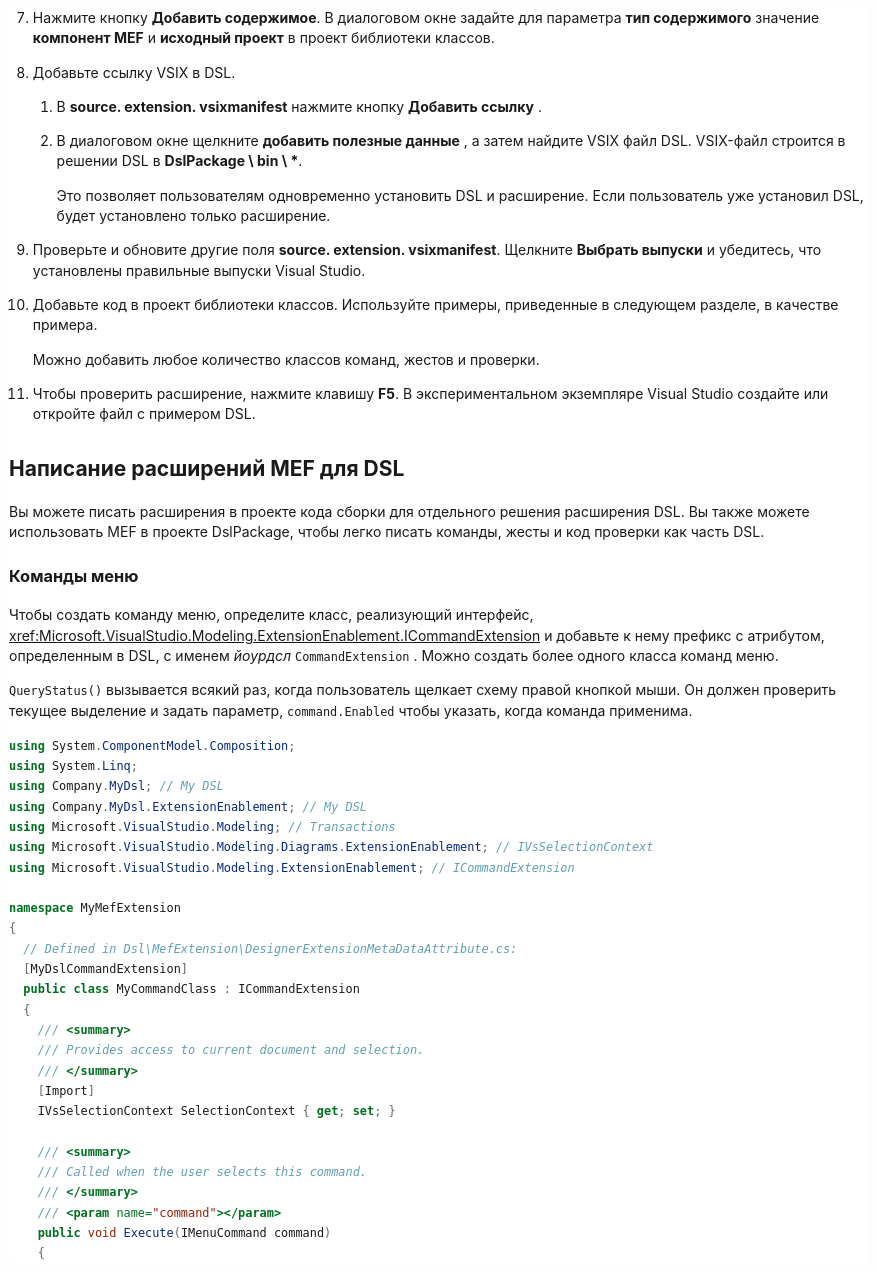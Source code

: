 7. Нажмите кнопку **Добавить содержимое**. В диалоговом окне задайте для параметра **тип содержимого** значение **компонент MEF** и **исходный проект** в проект библиотеки классов.

8. Добавьте ссылку VSIX в DSL.

   1. В **source. extension. vsixmanifest** нажмите кнопку **Добавить ссылку** .

   2. В диалоговом окне щелкните **добавить полезные данные** , а затем найдите VSIX файл DSL. VSIX-файл строится в решении DSL в **DslPackage \\ bin \\ \***.

       Это позволяет пользователям одновременно установить DSL и расширение. Если пользователь уже установил DSL, будет установлено только расширение.

9. Проверьте и обновите другие поля **source. extension. vsixmanifest**. Щелкните **Выбрать выпуски** и убедитесь, что установлены правильные выпуски Visual Studio.

10. Добавьте код в проект библиотеки классов. Используйте примеры, приведенные в следующем разделе, в качестве примера.

     Можно добавить любое количество классов команд, жестов и проверки.

11. Чтобы проверить расширение, нажмите клавишу **F5**. В экспериментальном экземпляре Visual Studio создайте или откройте файл с примером DSL.

## <a name="writing-mef-extensions-for-dsls"></a>Написание расширений MEF для DSL

Вы можете писать расширения в проекте кода сборки для отдельного решения расширения DSL. Вы также можете использовать MEF в проекте DslPackage, чтобы легко писать команды, жесты и код проверки как часть DSL.

### <a name="menu-commands"></a>Команды меню

Чтобы создать команду меню, определите класс, реализующий интерфейс, <xref:Microsoft.VisualStudio.Modeling.ExtensionEnablement.ICommandExtension> и добавьте к нему префикс с атрибутом, определенным в DSL, с именем *йоурдсл* `CommandExtension` . Можно создать более одного класса команд меню.

`QueryStatus()` вызывается всякий раз, когда пользователь щелкает схему правой кнопкой мыши. Он должен проверить текущее выделение и задать параметр, `command.Enabled` чтобы указать, когда команда применима.

```csharp
using System.ComponentModel.Composition;
using System.Linq;
using Company.MyDsl; // My DSL
using Company.MyDsl.ExtensionEnablement; // My DSL
using Microsoft.VisualStudio.Modeling; // Transactions
using Microsoft.VisualStudio.Modeling.Diagrams.ExtensionEnablement; // IVsSelectionContext
using Microsoft.VisualStudio.Modeling.ExtensionEnablement; // ICommandExtension

namespace MyMefExtension
{
  // Defined in Dsl\MefExtension\DesignerExtensionMetaDataAttribute.cs:
  [MyDslCommandExtension]
  public class MyCommandClass : ICommandExtension
  {
    /// <summary>
    /// Provides access to current document and selection.
    /// </summary>
    [Import]
    IVsSelectionContext SelectionContext { get; set; }

    /// <summary>
    /// Called when the user selects this command.
    /// </summary>
    /// <param name="command"></param>
    public void Execute(IMenuCommand command)
    {
```